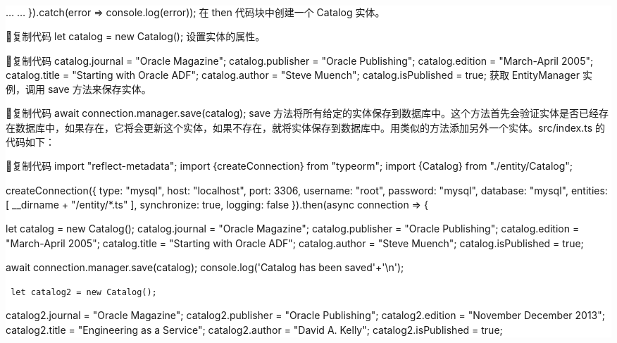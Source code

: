 …
…
}).catch(error => console.log(error));
在 then 代码块中创建一个 Catalog 实体。

复制代码
 let catalog = new Catalog();
设置实体的属性。

复制代码
  catalog.journal = "Oracle Magazine";
  catalog.publisher = "Oracle Publishing";
  catalog.edition = "March-April 2005";
  catalog.title = "Starting with Oracle ADF";
  catalog.author = "Steve Muench";
  catalog.isPublished = true;
获取 EntityManager 实例，调用 save 方法来保存实体。

复制代码
await connection.manager.save(catalog);
save 方法将所有给定的实体保存到数据库中。这个方法首先会验证实体是否已经存在数据库中，如果存在，它将会更新这个实体，如果不存在，就将实体保存到数据库中。用类似的方法添加另外一个实体。src/index.ts 的代码如下：

复制代码
import "reflect-metadata";
import {createConnection} from "typeorm";
import {Catalog} from "./entity/Catalog";
 
createConnection({
  type: "mysql",
  host: "localhost",
  port: 3306,
  username: "root",
  password: "mysql",
  database: "mysql",
  entities: [
      __dirname + "/entity/*.ts"
  ],
  synchronize: true,
  logging: false
}).then(async connection => {
 
  let catalog = new Catalog();
  catalog.journal = "Oracle Magazine";
  catalog.publisher = "Oracle Publishing";
  catalog.edition = "March-April 2005";
  catalog.title = "Starting with Oracle ADF";
  catalog.author = "Steve Muench";
  catalog.isPublished = true;
 
  await connection.manager.save(catalog);
  console.log('Catalog has been saved'+'\n');
 
     let catalog2 = new Catalog();
  catalog2.journal = "Oracle Magazine";
  catalog2.publisher = "Oracle Publishing";
  catalog2.edition = "November December 2013";
  catalog2.title = "Engineering as a Service";
  catalog2.author = "David A. Kelly";
  catalog2.isPublished = true;
 